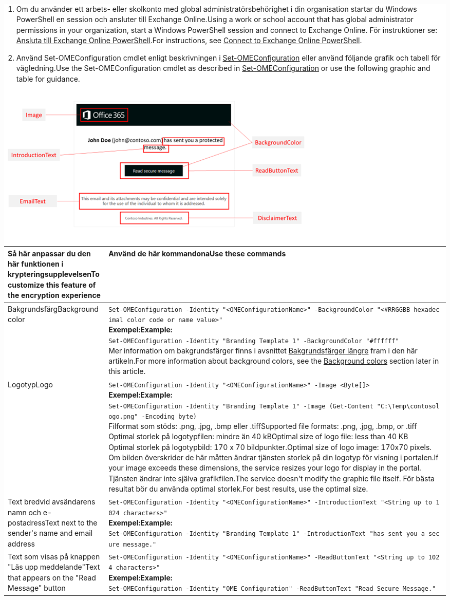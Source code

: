 1. <span data-ttu-id="d76db-137">Om du använder ett arbets- eller skolkonto med global administratörsbehörighet i din organisation startar du Windows PowerShell en session och ansluter till Exchange Online.</span><span class="sxs-lookup"><span data-stu-id="d76db-137">Using a work or school account that has global administrator permissions in your organization, start a Windows PowerShell session and connect to Exchange Online.</span></span> <span data-ttu-id="d76db-138">För instruktioner se: [Ansluta till Exchange Online PowerShell](/powershell/exchange/connect-to-exchange-online-powershell).</span><span class="sxs-lookup"><span data-stu-id="d76db-138">For instructions, see [Connect to Exchange Online PowerShell](/powershell/exchange/connect-to-exchange-online-powershell).</span></span>

2. <span data-ttu-id="d76db-139">Använd Set-OMEConfiguration cmdlet enligt beskrivningen i [Set-OMEConfiguration](/powershell/module/exchange/Set-OMEConfiguration) eller använd följande grafik och tabell för vägledning.</span><span class="sxs-lookup"><span data-stu-id="d76db-139">Use the Set-OMEConfiguration cmdlet as described in [Set-OMEConfiguration](/powershell/module/exchange/Set-OMEConfiguration) or use the following graphic and table for guidance.</span></span>

![Anpassningsbara e-postdelar](../media/ome-template-breakout.png)

|<span data-ttu-id="d76db-141">**Så här anpassar du den här funktionen i krypteringsupplevelsen**</span><span class="sxs-lookup"><span data-stu-id="d76db-141">**To customize this feature of the encryption experience**</span></span>|<span data-ttu-id="d76db-142">**Använd de här kommandona**</span><span class="sxs-lookup"><span data-stu-id="d76db-142">**Use these commands**</span></span>|
|:-----|:-----|
|<span data-ttu-id="d76db-143">Bakgrundsfärg</span><span class="sxs-lookup"><span data-stu-id="d76db-143">Background color</span></span>|`Set-OMEConfiguration -Identity "<OMEConfigurationName>" -BackgroundColor "<#RRGGBB hexadecimal color code or name value>"` <br/> <span data-ttu-id="d76db-144">**Exempel:**</span><span class="sxs-lookup"><span data-stu-id="d76db-144">**Example:**</span></span> <br/>  `Set-OMEConfiguration -Identity "Branding Template 1" -BackgroundColor "#ffffff"` <br/> <span data-ttu-id="d76db-145">Mer information om bakgrundsfärger finns i avsnittet [Bakgrundsfärger längre](#background-color-reference) fram i den här artikeln.</span><span class="sxs-lookup"><span data-stu-id="d76db-145">For more information about background colors, see the [Background colors](#background-color-reference) section later in this article.</span></span>|
|<span data-ttu-id="d76db-146">Logotyp</span><span class="sxs-lookup"><span data-stu-id="d76db-146">Logo</span></span>|`Set-OMEConfiguration -Identity "<OMEConfigurationName>" -Image <Byte[]>` <br/> <span data-ttu-id="d76db-147">**Exempel:**</span><span class="sxs-lookup"><span data-stu-id="d76db-147">**Example:**</span></span> <br/>  `Set-OMEConfiguration -Identity "Branding Template 1" -Image (Get-Content "C:\Temp\contosologo.png" -Encoding byte)` <br/> <span data-ttu-id="d76db-148">Filformat som stöds: .png, .jpg, .bmp eller .tiff</span><span class="sxs-lookup"><span data-stu-id="d76db-148">Supported file formats: .png, .jpg, .bmp, or .tiff</span></span>  <br/> <span data-ttu-id="d76db-149">Optimal storlek på logotypfilen: mindre än 40 kB</span><span class="sxs-lookup"><span data-stu-id="d76db-149">Optimal size of logo file: less than 40 KB</span></span>  <br/> <span data-ttu-id="d76db-150">Optimal storlek på logotypbild: 170 x 70 bildpunkter.</span><span class="sxs-lookup"><span data-stu-id="d76db-150">Optimal size of logo image: 170x70 pixels.</span></span> <span data-ttu-id="d76db-151">Om bilden överskrider de här måtten ändrar tjänsten storlek på din logotyp för visning i portalen.</span><span class="sxs-lookup"><span data-stu-id="d76db-151">If your image exceeds these dimensions, the service resizes your logo for display in the portal.</span></span> <span data-ttu-id="d76db-152">Tjänsten ändrar inte själva grafikfilen.</span><span class="sxs-lookup"><span data-stu-id="d76db-152">The service doesn't modify the graphic file itself.</span></span> <span data-ttu-id="d76db-153">För bästa resultat bör du använda optimal storlek.</span><span class="sxs-lookup"><span data-stu-id="d76db-153">For best results, use the optimal size.</span></span>|
|<span data-ttu-id="d76db-154">Text bredvid avsändarens namn och e-postadress</span><span class="sxs-lookup"><span data-stu-id="d76db-154">Text next to the sender's name and email address</span></span>|`Set-OMEConfiguration -Identity "<OMEConfigurationName>" -IntroductionText "<String up to 1024 characters>"` <br/> <span data-ttu-id="d76db-155">**Exempel:**</span><span class="sxs-lookup"><span data-stu-id="d76db-155">**Example:**</span></span> <br/>  `Set-OMEConfiguration -Identity "Branding Template 1" -IntroductionText "has sent you a secure message."`|
|<span data-ttu-id="d76db-156">Text som visas på knappen "Läs upp meddelande"</span><span class="sxs-lookup"><span data-stu-id="d76db-156">Text that appears on the "Read Message" button</span></span>|`Set-OMEConfiguration -Identity "<OMEConfigurationName>" -ReadButtonText "<String up to 1024 characters>"` <br/> <span data-ttu-id="d76db-157">**Exempel:**</span><span class="sxs-lookup"><span data-stu-id="d76db-157">**Example:**</span></span> <br/>  `Set-OMEConfiguration -Identity "OME Configuration" -ReadButtonText "Read Secure Message."`|